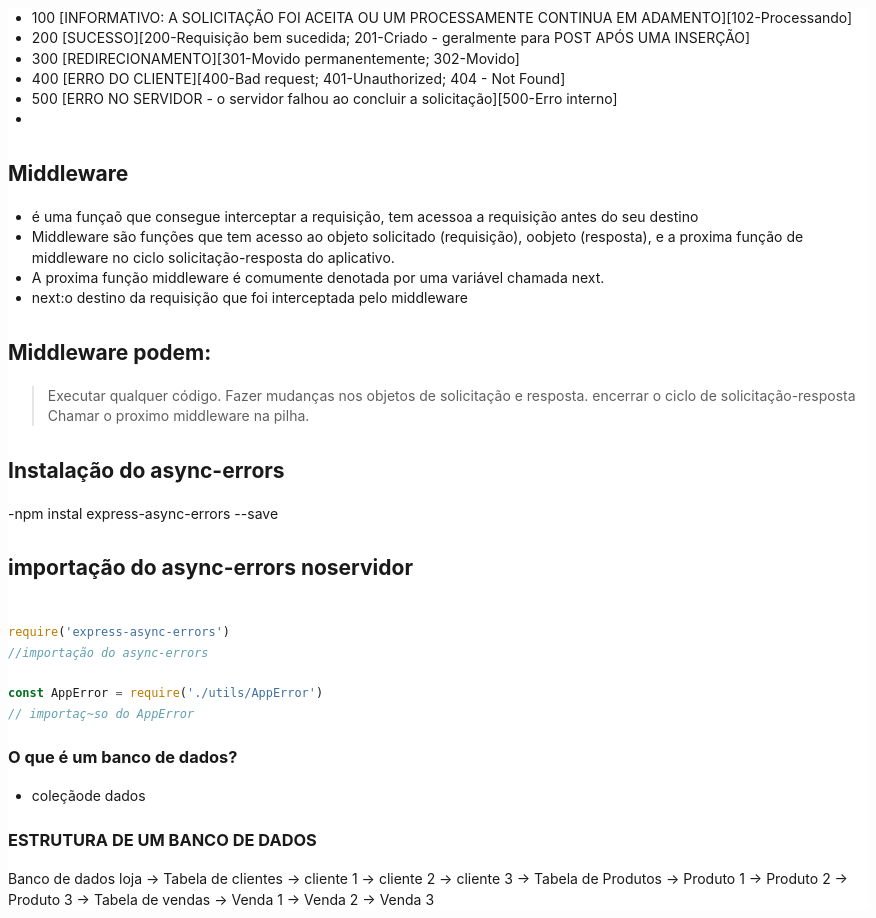 - 100 [INFORMATIVO: A SOLICITAÇÃO FOI ACEITA OU UM PROCESSAMENTE CONTINUA EM ADAMENTO][102-Processando]
- 200 [SUCESSO][200-Requisição bem sucedida; 201-Criado - geralmente para POST APÓS UMA INSERÇÃO]
- 300 [REDIRECIONAMENTO][301-Movido permanentemente; 302-Movido]
- 400 [ERRO DO CLIENTE][400-Bad request; 401-Unauthorized; 404 - Not Found]
- 500 [ERRO NO SERVIDOR - o servidor falhou ao concluir a solicitação][500-Erro interno]
- 
## Middleware
- é uma funçaõ que consegue interceptar a requisição, tem acessoa a requisição antes do seu destino
- Middleware são funções que tem acesso ao objeto solicitado (requisição), oobjeto (resposta), e a proxima função de middleware no ciclo solicitação-resposta do aplicativo.
- A proxima função middleware é comumente denotada por uma variável chamada next.
- next:o destino da requisição que foi interceptada pelo middleware
## Middleware podem:
>Executar qualquer código.
>Fazer mudanças nos objetos de solicitação e resposta.
>encerrar o ciclo de solicitação-resposta
>Chamar o proximo middleware na pilha.

## Instalação do async-errors
-npm instal express-async-errors --save

## importação do async-errors noservidor

``` js

require('express-async-errors')
//importação do async-errors

const AppError = require('./utils/AppError')
// importaç~so do AppError

```

### O que é um banco de dados?
- coleçãode dados

### ESTRUTURA DE UM BANCO DE DADOS
Banco de dados loja -> Tabela de clientes -> cliente 1
                                          -> cliente 2
                                          -> cliente 3
                    -> Tabela de Produtos -> Produto 1
                                          -> Produto 2
                                          -> Produto 3
                    -> Tabela de vendas -> Venda 1
                                        -> Venda 2
                                        -> Venda 3

